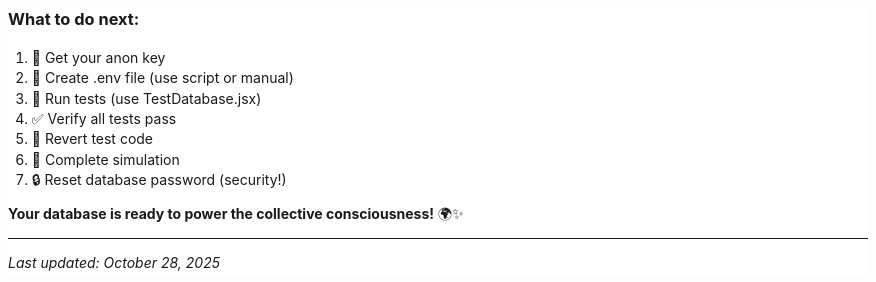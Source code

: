 ### **What to do next**:
1. 📝 Get your anon key
2. 🔧 Create .env file (use script or manual)
3. 🧪 Run tests (use TestDatabase.jsx)
4. ✅ Verify all tests pass
5. 🔄 Revert test code
6. 🚀 Complete simulation
7. 🔒 Reset database password (security!)

**Your database is ready to power the collective consciousness!** 🌍✨

---

*Last updated: October 28, 2025*

